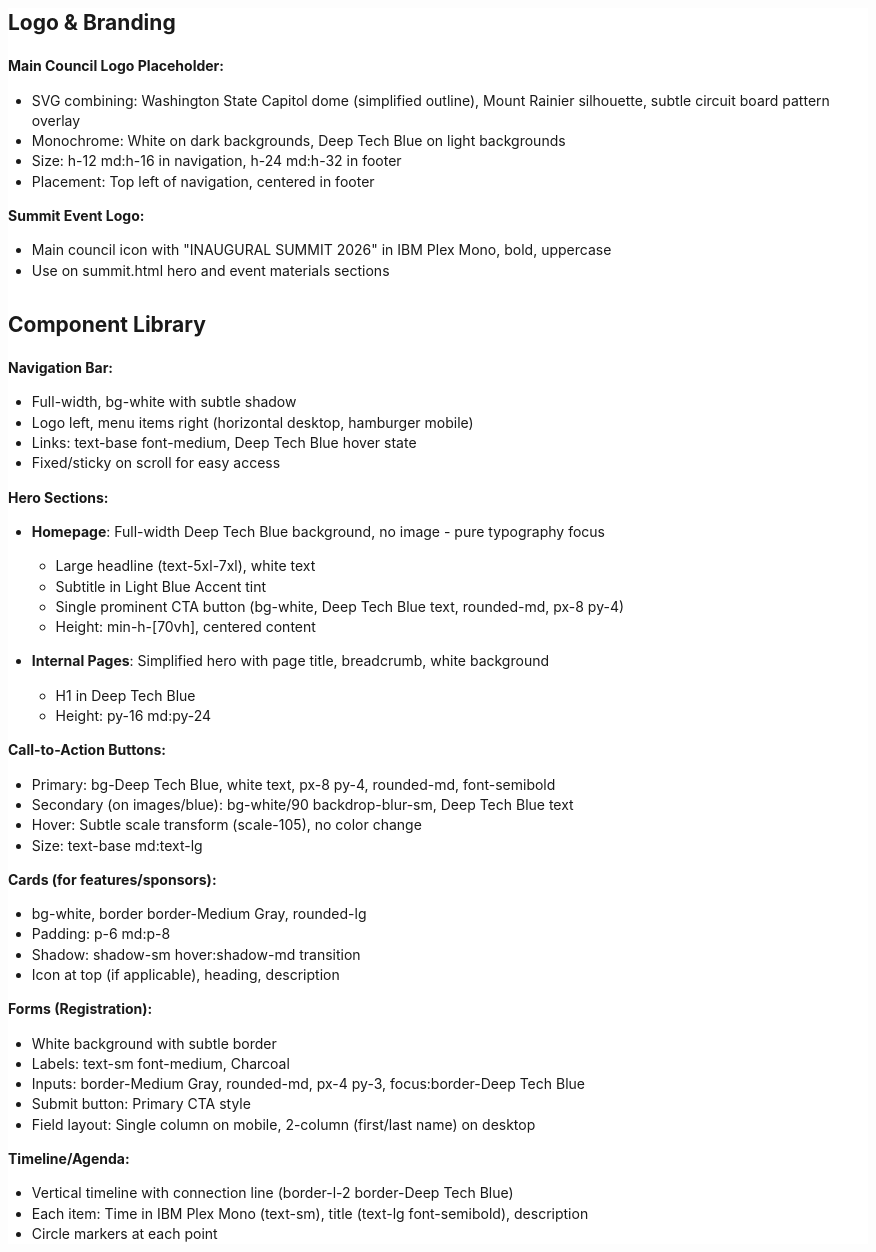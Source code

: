## Logo & Branding

**Main Council Logo Placeholder:**
- SVG combining: Washington State Capitol dome (simplified outline), Mount Rainier silhouette, subtle circuit board pattern overlay
- Monochrome: White on dark backgrounds, Deep Tech Blue on light backgrounds
- Size: h-12 md:h-16 in navigation, h-24 md:h-32 in footer
- Placement: Top left of navigation, centered in footer

**Summit Event Logo:**
- Main council icon with "INAUGURAL SUMMIT 2026" in IBM Plex Mono, bold, uppercase
- Use on summit.html hero and event materials sections

## Component Library

**Navigation Bar:**
- Full-width, bg-white with subtle shadow
- Logo left, menu items right (horizontal desktop, hamburger mobile)
- Links: text-base font-medium, Deep Tech Blue hover state
- Fixed/sticky on scroll for easy access

**Hero Sections:**
- **Homepage**: Full-width Deep Tech Blue background, no image - pure typography focus
  - Large headline (text-5xl-7xl), white text
  - Subtitle in Light Blue Accent tint
  - Single prominent CTA button (bg-white, Deep Tech Blue text, rounded-md, px-8 py-4)
  - Height: min-h-[70vh], centered content

- **Internal Pages**: Simplified hero with page title, breadcrumb, white background
  - H1 in Deep Tech Blue
  - Height: py-16 md:py-24

**Call-to-Action Buttons:**
- Primary: bg-Deep Tech Blue, white text, px-8 py-4, rounded-md, font-semibold
- Secondary (on images/blue): bg-white/90 backdrop-blur-sm, Deep Tech Blue text
- Hover: Subtle scale transform (scale-105), no color change
- Size: text-base md:text-lg

**Cards (for features/sponsors):**
- bg-white, border border-Medium Gray, rounded-lg
- Padding: p-6 md:p-8
- Shadow: shadow-sm hover:shadow-md transition
- Icon at top (if applicable), heading, description

**Forms (Registration):**
- White background with subtle border
- Labels: text-sm font-medium, Charcoal
- Inputs: border-Medium Gray, rounded-md, px-4 py-3, focus:border-Deep Tech Blue
- Submit button: Primary CTA style
- Field layout: Single column on mobile, 2-column (first/last name) on desktop

**Timeline/Agenda:**
- Vertical timeline with connection line (border-l-2 border-Deep Tech Blue)
- Each item: Time in IBM Plex Mono (text-sm), title (text-lg font-semibold), description
- Circle markers at each point
